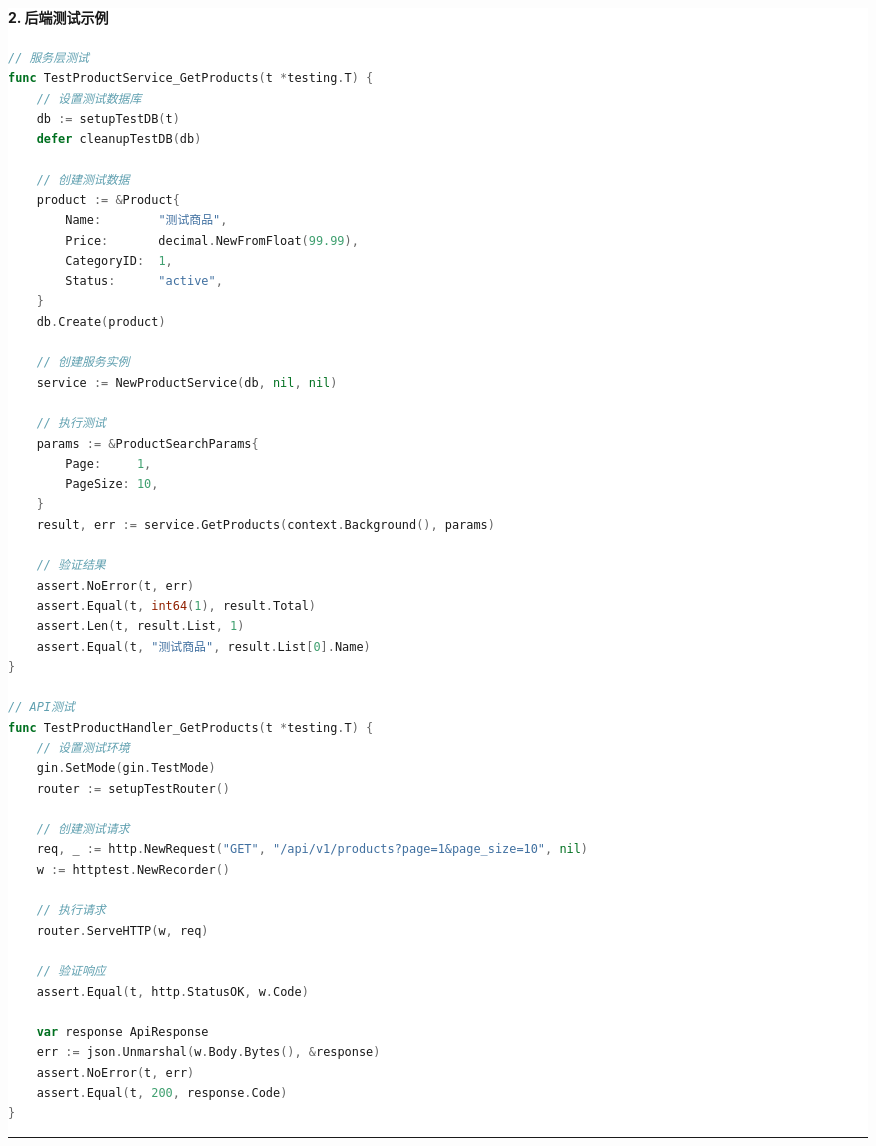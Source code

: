 #### **2. 后端测试示例**
```go
// 服务层测试
func TestProductService_GetProducts(t *testing.T) {
    // 设置测试数据库
    db := setupTestDB(t)
    defer cleanupTestDB(db)

    // 创建测试数据
    product := &Product{
        Name:        "测试商品",
        Price:       decimal.NewFromFloat(99.99),
        CategoryID:  1,
        Status:      "active",
    }
    db.Create(product)

    // 创建服务实例
    service := NewProductService(db, nil, nil)

    // 执行测试
    params := &ProductSearchParams{
        Page:     1,
        PageSize: 10,
    }
    result, err := service.GetProducts(context.Background(), params)

    // 验证结果
    assert.NoError(t, err)
    assert.Equal(t, int64(1), result.Total)
    assert.Len(t, result.List, 1)
    assert.Equal(t, "测试商品", result.List[0].Name)
}

// API测试
func TestProductHandler_GetProducts(t *testing.T) {
    // 设置测试环境
    gin.SetMode(gin.TestMode)
    router := setupTestRouter()

    // 创建测试请求
    req, _ := http.NewRequest("GET", "/api/v1/products?page=1&page_size=10", nil)
    w := httptest.NewRecorder()

    // 执行请求
    router.ServeHTTP(w, req)

    // 验证响应
    assert.Equal(t, http.StatusOK, w.Code)

    var response ApiResponse
    err := json.Unmarshal(w.Body.Bytes(), &response)
    assert.NoError(t, err)
    assert.Equal(t, 200, response.Code)
}
```

---